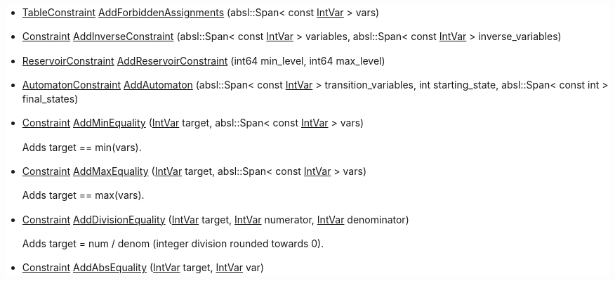 -   [TableConstraint](#_classoperations__research_1_1sat_1_1TableConstraint)
    [AddForbiddenAssignments](#_classoperations__research_1_1sat_1_1CpModelBuilder_1a05b1310e7cfde91fbdc10798a84a2345)
    (absl::Span\< const
    [IntVar](#_classoperations__research_1_1sat_1_1IntVar) \> vars)

-   [Constraint](#_classoperations__research_1_1sat_1_1Constraint)
    [AddInverseConstraint](#_classoperations__research_1_1sat_1_1CpModelBuilder_1a0c391768bc423a43875a7867ee247a4b)
    (absl::Span\< const
    [IntVar](#_classoperations__research_1_1sat_1_1IntVar) \> variables,
    absl::Span\< const
    [IntVar](#_classoperations__research_1_1sat_1_1IntVar) \>
    inverse\_variables)

-   [ReservoirConstraint](#_classoperations__research_1_1sat_1_1ReservoirConstraint)
    [AddReservoirConstraint](#_classoperations__research_1_1sat_1_1CpModelBuilder_1a5d2c35d16d6b9cb25254ca6d3b963ac8)
    (int64 min\_level, int64 max\_level)

-   [AutomatonConstraint](#_classoperations__research_1_1sat_1_1AutomatonConstraint)
    [AddAutomaton](#_classoperations__research_1_1sat_1_1CpModelBuilder_1a5738c98c07c2e0ec747877eb3813a134)
    (absl::Span\< const
    [IntVar](#_classoperations__research_1_1sat_1_1IntVar) \>
    transition\_variables, int starting\_state, absl::Span\< const
    int \> final\_states)

-   [Constraint](#_classoperations__research_1_1sat_1_1Constraint)
    [AddMinEquality](#_classoperations__research_1_1sat_1_1CpModelBuilder_1a967f11af5e1cfb143514e09925628be5)
    ([IntVar](#_classoperations__research_1_1sat_1_1IntVar) target,
    absl::Span\< const
    [IntVar](#_classoperations__research_1_1sat_1_1IntVar) \> vars)

    Adds target == min(vars).

-   [Constraint](#_classoperations__research_1_1sat_1_1Constraint)
    [AddMaxEquality](#_classoperations__research_1_1sat_1_1CpModelBuilder_1a902eb5d208511f7da9cdd9cde9a79c45)
    ([IntVar](#_classoperations__research_1_1sat_1_1IntVar) target,
    absl::Span\< const
    [IntVar](#_classoperations__research_1_1sat_1_1IntVar) \> vars)

    Adds target == max(vars).

-   [Constraint](#_classoperations__research_1_1sat_1_1Constraint)
    [AddDivisionEquality](#_classoperations__research_1_1sat_1_1CpModelBuilder_1adffb8e57735762a6f321279f2e60ae65)
    ([IntVar](#_classoperations__research_1_1sat_1_1IntVar) target,
    [IntVar](#_classoperations__research_1_1sat_1_1IntVar) numerator,
    [IntVar](#_classoperations__research_1_1sat_1_1IntVar) denominator)

    Adds target = num / denom (integer division rounded towards 0).

-   [Constraint](#_classoperations__research_1_1sat_1_1Constraint)
    [AddAbsEquality](#_classoperations__research_1_1sat_1_1CpModelBuilder_1aa1eae45130c127fe6cac9805736216ef)
    ([IntVar](#_classoperations__research_1_1sat_1_1IntVar) target,
    [IntVar](#_classoperations__research_1_1sat_1_1IntVar) var)

